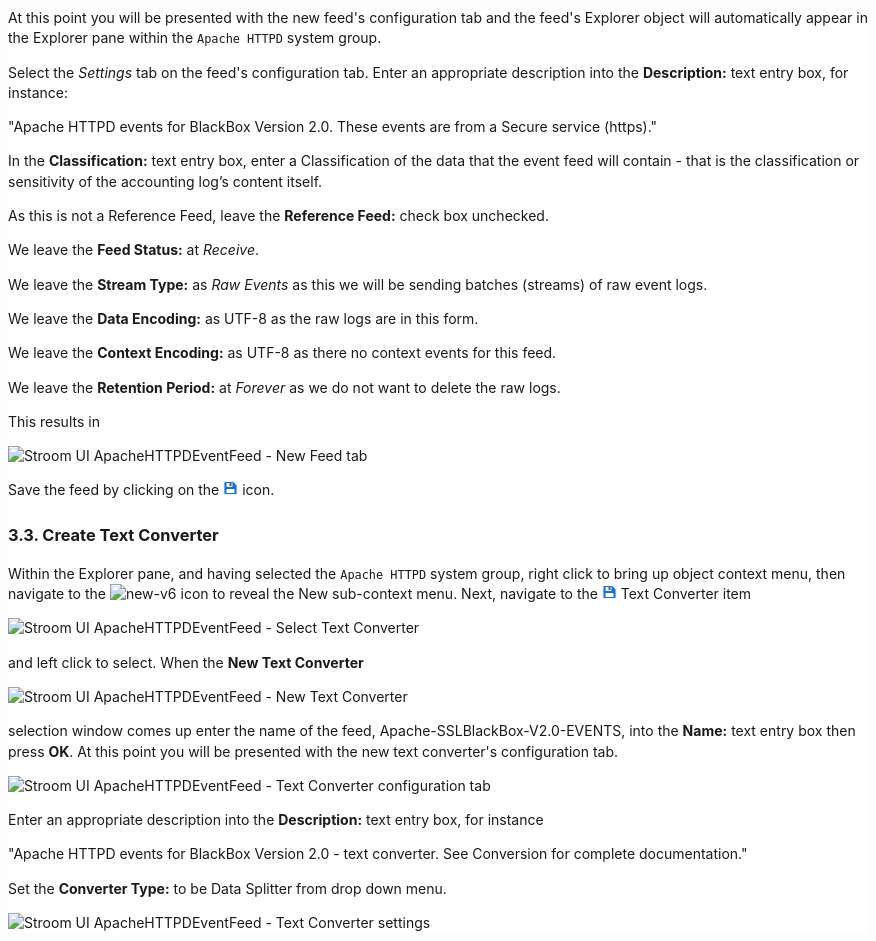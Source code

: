 At this point you will be presented with the new feed's configuration tab and the feed's Explorer object will automatically appear in the Explorer pane within the `Apache HTTPD` system group.

Select the _Settings_ tab on the feed's configuration tab.
Enter an appropriate description into the **Description:** text entry box, for instance:

"Apache HTTPD events for BlackBox Version 2.0.  These events are from a Secure service  (https)."

In the **Classification:** text entry box, enter a Classification of the data that the event feed will contain - that is the classification or sensitivity of the accounting log’s content itself.

As this is not a Reference Feed, leave the **Reference Feed:** check box unchecked. 

We leave the **Feed Status:** at _Receive_.

We leave the **Stream Type:** as _Raw Events_ as this we will be sending batches (streams) of raw event logs.

We leave the **Data Encoding:** as UTF-8 as the raw logs are in this form.

We leave the **Context Encoding:** as UTF-8 as there no context events for this feed. 

We leave the **Retention Period:** at _Forever_ as we do not want to delete the raw logs.

This results in

![Stroom UI ApacheHTTPDEventFeed - New Feed tab](../resources/v6/UI-ApacheHttpEventFeed-05.png "New Feed tab")

Save the feed by clicking on the ![save](../resources/icons/save.png "Save") icon.

### 3.3. Create Text Converter

Within the Explorer pane, and having selected the `Apache HTTPD` system group, right click to bring up object context menu, then navigate to the ![new-v6](../resources/icons/newItemv6.png "New") icon to reveal the New sub-context menu. Next, navigate to the ![textConverterItem](../resources/icons/save.png "Text Converter Item")  Text Converter item

![Stroom UI ApacheHTTPDEventFeed - Select Text Converter](../resources/v6/UI-ApacheHttpEventFeed-06.png "Select Text Converter")

and left click to select. When the **New Text Converter** 

![Stroom UI ApacheHTTPDEventFeed - New Text Converter](../resources/v6/UI-ApacheHttpEventFeed-07.png "New Text Converter")

selection window comes up enter the name of the feed, Apache-SSLBlackBox-V2.0-EVENTS, into the **Name:** text entry box then press **OK**. At this point you will be presented with the new text converter's configuration tab.

![Stroom UI ApacheHTTPDEventFeed - Text Converter configuration tab](../resources/v6/UI-ApacheHttpEventFeed-08.png "Text Converter configuration tab")

Enter an appropriate description into the **Description:** text entry box, for instance

"Apache HTTPD events for BlackBox Version 2.0 - text converter. See Conversion for complete documentation."

Set the **Converter Type:** to be Data Splitter from drop down menu.

![Stroom UI ApacheHTTPDEventFeed - Text Converter settings](../resources/v6/UI-ApacheHttpEventFeed-09.png "Text Converter configuration settings")

